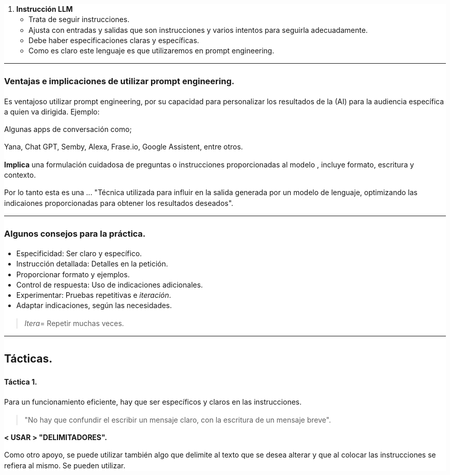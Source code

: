 1.  **Instrucción LLM**
    - Trata de seguir instrucciones.
    - Ajusta con entradas y salidas que son instrucciones y varios intentos para seguirla adecuadamente.
    - Debe haber especificaciones claras y específicas.
    - Como es claro este lenguaje es que utilizaremos en prompt engineering.

---

### Ventajas e implicaciones de utilizar prompt engineering.

Es ventajoso utilizar prompt engineering, por su capacidad para personalizar los resultados de la (AI) para la audiencia específica a quien va dirigida.
Ejemplo:

Algunas apps de conversación como;

Yana, Chat GPT, Semby, Alexa, Frase.io, Google Assistent, entre otros.

**Implica** una formulación cuidadosa de preguntas o instrucciones proporcionadas al modelo , incluye formato, escritura y contexto.

Por lo tanto esta es una ...
"Técnica utilizada para influir en la salida generada por un modelo de lenguaje, optimizando las indicaiones proporcionadas para obtener los resultados deseados".

---

### Algunos consejos para la práctica.

- Especificidad: Ser claro y específico.
- Instrucción detallada: Detalles en la petición.
- Proporcionar formato y ejemplos.
- Control de respuesta: Uso de indicaciones adicionales.
- Experimentar: Pruebas repetitivas e _iteración_.
- Adaptar indicaciones, según las necesidades.

> _Itera_= Repetir muchas veces.

---

## Tácticas.

#### Táctica 1.

Para un funcionamiento eficiente, hay que ser específicos y claros en las instrucciones.

> "No hay que confundir el escribir un mensaje claro, con la escritura de un mensaje breve".

**\< USAR > "DELIMITADORES".**

Como otro apoyo, se puede utilizar también algo que delimite al texto que se desea alterar y que al colocar las instrucciones se refiera al mismo.
Se pueden utilizar.
